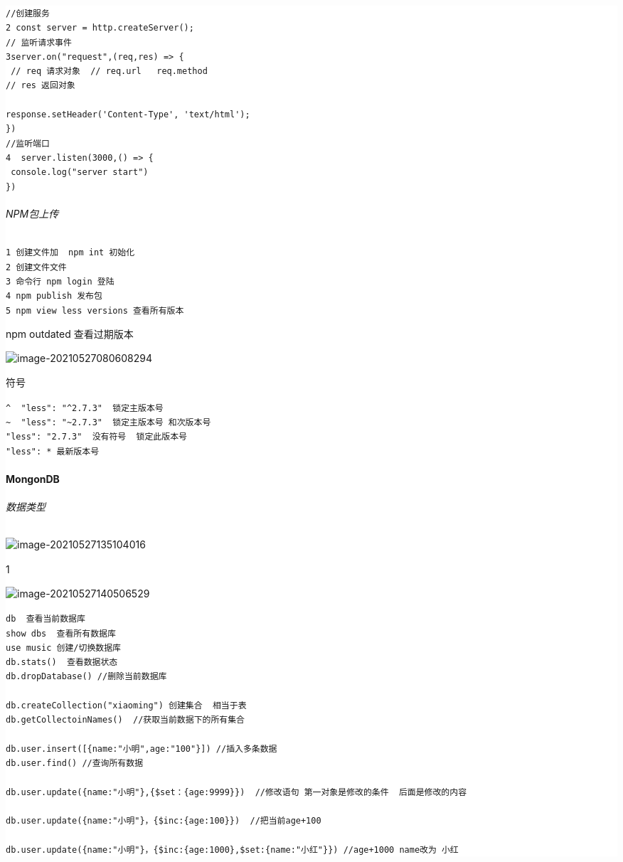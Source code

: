```
//创建服务
2 const server = http.createServer();
// 监听请求事件
3server.on("request",(req,res) => {
 // req 请求对象  // req.url   req.method
// res 返回对象

response.setHeader('Content-Type', 'text/html');
})
//监听端口
4  server.listen(3000,() => {
 console.log("server start")
})
```
###### NPM包上传

```
1 创建文件加  npm int 初始化
2 创建文件文件
3 命令行 npm login 登陆
4 npm publish 发布包
5 npm view less versions 查看所有版本
```

npm outdated 查看过期版本

![image-20210527080608294](G:\note\image\image-20210527080608294.png)

符号

```
^  "less": "^2.7.3"  锁定主版本号
~  "less": "~2.7.3"  锁定主版本号 和次版本号
"less": "2.7.3"  没有符号  锁定此版本号
"less": * 最新版本号
```

#### MongonDB

###### 数据类型

![image-20210527135104016](G:\note\image\image-20210527135104016.png)

1 

![image-20210527140506529](G:\note\image\image-20210527140506529.png)

```
db  查看当前数据库
show dbs  查看所有数据库
use music 创建/切换数据库
db.stats()  查看数据状态
db.dropDatabase() //删除当前数据库

db.createCollection("xiaoming") 创建集合  相当于表
db.getCollectoinNames()  //获取当前数据下的所有集合

db.user.insert([{name:"小明",age:"100"}]) //插入多条数据
db.user.find() //查询所有数据

db.user.update({name:"小明"},{$set：{age:9999}})  //修改语句 第一对象是修改的条件  后面是修改的内容 

db.user.update({name:"小明"}，{$inc:{age:100}})  //把当前age+100

db.user.update({name:"小明"}，{$inc:{age:1000},$set:{name:"小红"}}) //age+1000 name改为 小红

```